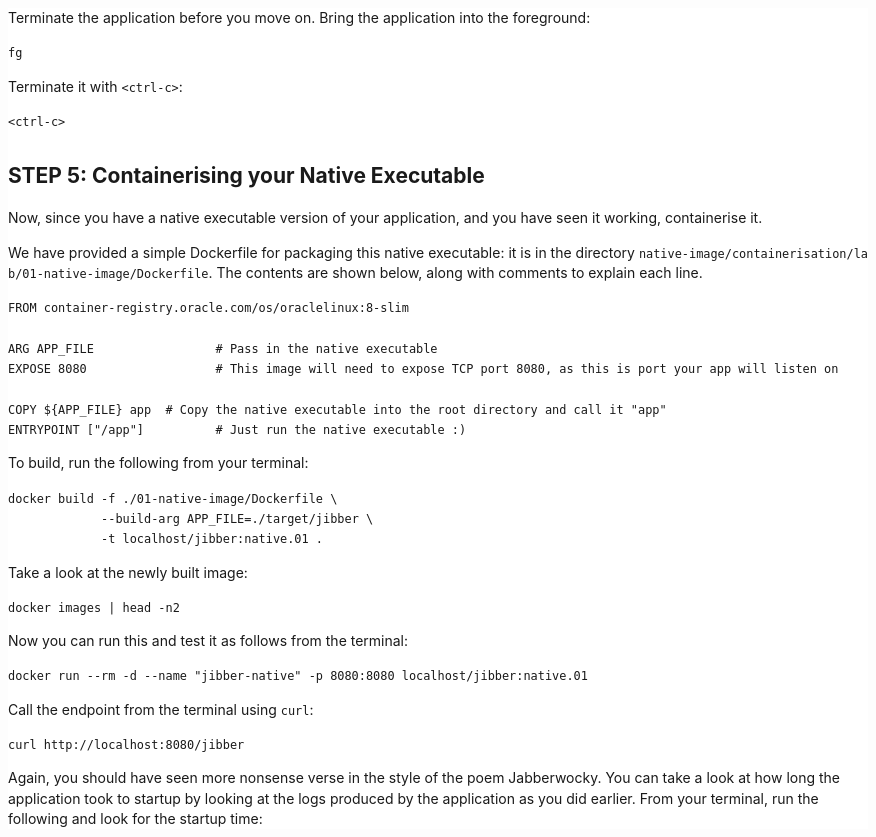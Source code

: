 Terminate the application before you move on. Bring the application into the foreground:

```shell
fg
```

Terminate it with `<ctrl-c>`:

```shell
<ctrl-c>
```

## **STEP 5**: Containerising your Native Executable

Now, since you have a native executable version of your application, and you have seen it working, containerise it.

We have provided a simple Dockerfile for packaging this native executable: it is in the directory `native-image/containerisation/lab/01-native-image/Dockerfile`. The contents are shown below, along with comments to explain each line.

```shell
FROM container-registry.oracle.com/os/oraclelinux:8-slim

ARG APP_FILE                 # Pass in the native executable
EXPOSE 8080                  # This image will need to expose TCP port 8080, as this is port your app will listen on

COPY ${APP_FILE} app  # Copy the native executable into the root directory and call it "app"
ENTRYPOINT ["/app"]          # Just run the native executable :)
```

To build, run the following from your terminal:

```shell
docker build -f ./01-native-image/Dockerfile \
             --build-arg APP_FILE=./target/jibber \
             -t localhost/jibber:native.01 .
```

Take a look at the newly built image:

```shell
docker images | head -n2
```

Now you can run this and test it as follows from the terminal:

```shell
docker run --rm -d --name "jibber-native" -p 8080:8080 localhost/jibber:native.01
```

Call the endpoint from the terminal using `curl`:

```shell
curl http://localhost:8080/jibber
```

Again, you should have seen more nonsense verse in the style of the poem Jabberwocky. You can take a look at how long the application took to startup by looking at the logs produced by the application as you did earlier. From your terminal, run the following and look for the startup time:
